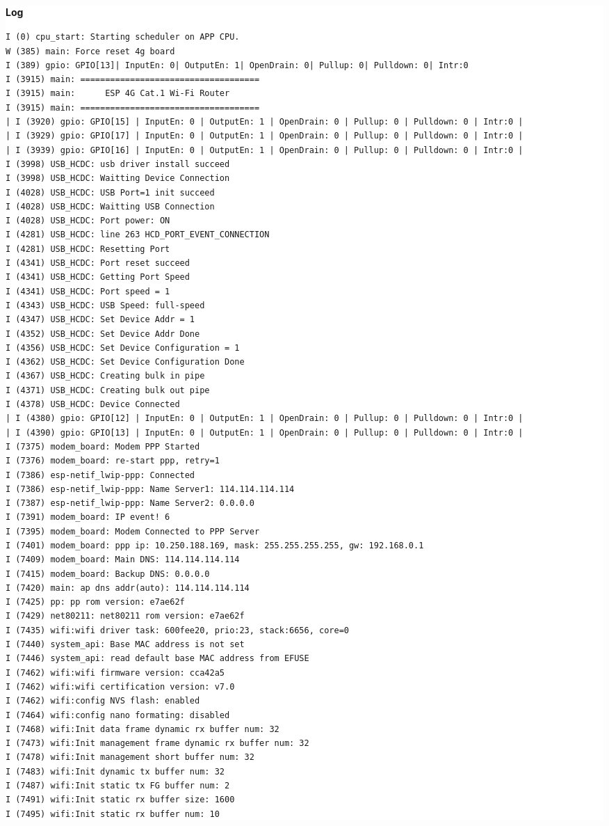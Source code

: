 **Log**

```
I (0) cpu_start: Starting scheduler on APP CPU.
W (385) main: Force reset 4g board
I (389) gpio: GPIO[13]| InputEn: 0| OutputEn: 1| OpenDrain: 0| Pullup: 0| Pulldown: 0| Intr:0 
I (3915) main: ====================================
I (3915) main:      ESP 4G Cat.1 Wi-Fi Router
I (3915) main: ====================================
| I (3920) gpio: GPIO[15] | InputEn: 0 | OutputEn: 1 | OpenDrain: 0 | Pullup: 0 | Pulldown: 0 | Intr:0 |
| I (3929) gpio: GPIO[17] | InputEn: 0 | OutputEn: 1 | OpenDrain: 0 | Pullup: 0 | Pulldown: 0 | Intr:0 |
| I (3939) gpio: GPIO[16] | InputEn: 0 | OutputEn: 1 | OpenDrain: 0 | Pullup: 0 | Pulldown: 0 | Intr:0 |
I (3998) USB_HCDC: usb driver install succeed
I (3998) USB_HCDC: Waitting Device Connection
I (4028) USB_HCDC: USB Port=1 init succeed
I (4028) USB_HCDC: Waitting USB Connection
I (4028) USB_HCDC: Port power: ON
I (4281) USB_HCDC: line 263 HCD_PORT_EVENT_CONNECTION
I (4281) USB_HCDC: Resetting Port
I (4341) USB_HCDC: Port reset succeed
I (4341) USB_HCDC: Getting Port Speed
I (4341) USB_HCDC: Port speed = 1
I (4343) USB_HCDC: USB Speed: full-speed
I (4347) USB_HCDC: Set Device Addr = 1
I (4352) USB_HCDC: Set Device Addr Done
I (4356) USB_HCDC: Set Device Configuration = 1
I (4362) USB_HCDC: Set Device Configuration Done
I (4367) USB_HCDC: Creating bulk in pipe
I (4371) USB_HCDC: Creating bulk out pipe
I (4378) USB_HCDC: Device Connected
| I (4380) gpio: GPIO[12] | InputEn: 0 | OutputEn: 1 | OpenDrain: 0 | Pullup: 0 | Pulldown: 0 | Intr:0 |
| I (4390) gpio: GPIO[13] | InputEn: 0 | OutputEn: 1 | OpenDrain: 0 | Pullup: 0 | Pulldown: 0 | Intr:0 |
I (7375) modem_board: Modem PPP Started
I (7376) modem_board: re-start ppp, retry=1
I (7386) esp-netif_lwip-ppp: Connected
I (7386) esp-netif_lwip-ppp: Name Server1: 114.114.114.114
I (7387) esp-netif_lwip-ppp: Name Server2: 0.0.0.0
I (7391) modem_board: IP event! 6
I (7395) modem_board: Modem Connected to PPP Server
I (7401) modem_board: ppp ip: 10.250.188.169, mask: 255.255.255.255, gw: 192.168.0.1
I (7409) modem_board: Main DNS: 114.114.114.114
I (7415) modem_board: Backup DNS: 0.0.0.0
I (7420) main: ap dns addr(auto): 114.114.114.114
I (7425) pp: pp rom version: e7ae62f
I (7429) net80211: net80211 rom version: e7ae62f
I (7435) wifi:wifi driver task: 600fee20, prio:23, stack:6656, core=0
I (7440) system_api: Base MAC address is not set
I (7446) system_api: read default base MAC address from EFUSE
I (7462) wifi:wifi firmware version: cca42a5
I (7462) wifi:wifi certification version: v7.0
I (7462) wifi:config NVS flash: enabled
I (7464) wifi:config nano formating: disabled
I (7468) wifi:Init data frame dynamic rx buffer num: 32
I (7473) wifi:Init management frame dynamic rx buffer num: 32
I (7478) wifi:Init management short buffer num: 32
I (7483) wifi:Init dynamic tx buffer num: 32
I (7487) wifi:Init static tx FG buffer num: 2
I (7491) wifi:Init static rx buffer size: 1600
I (7495) wifi:Init static rx buffer num: 10
```